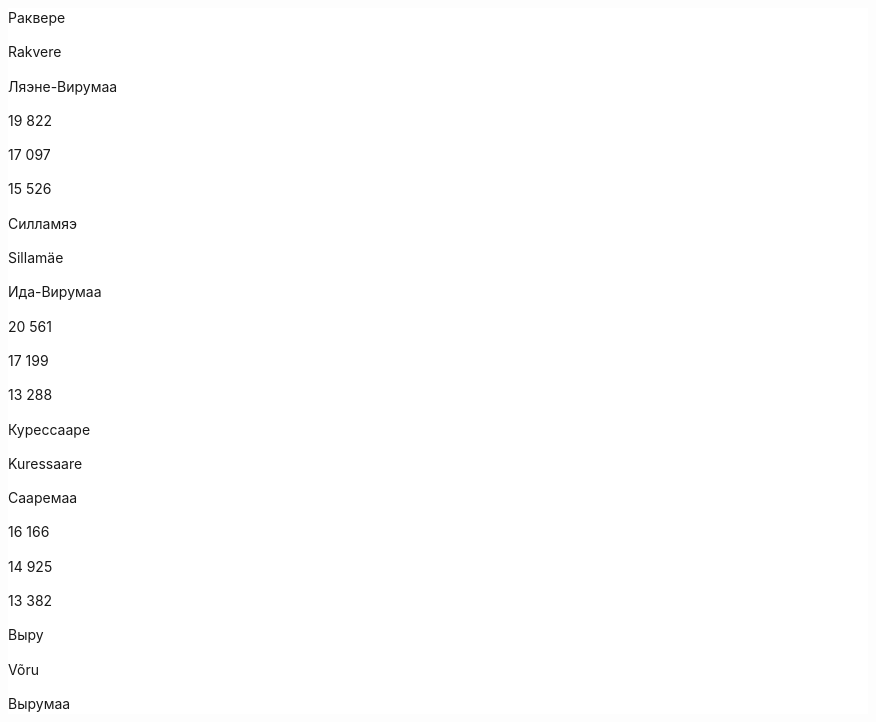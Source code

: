 
Раквере


Rakvere


Ляэне-Вирумаа


19 822


17 097


15 526






Силламяэ


Sillamäe


Ида-Вирумаа


20 561


17 199


13 288






Курессааре


Kuressaare


Сааремаа


16 166


14 925


13 382






Выру


Võru


Вырумаа
